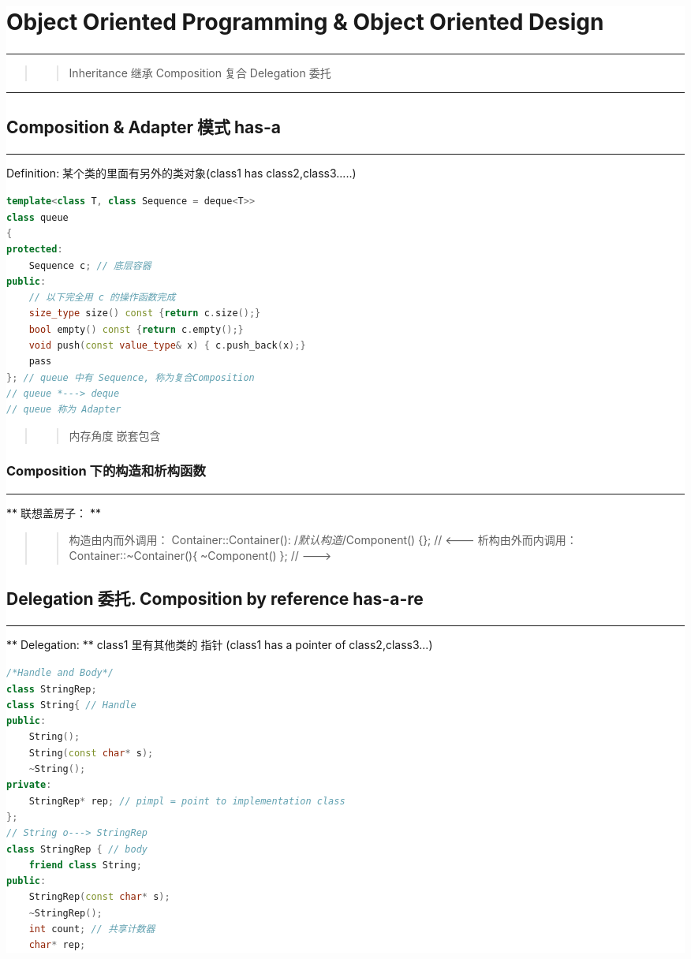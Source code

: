 # Object Oriented Programming & Object Oriented Design
---

>> Inheritance 继承
>> Composition 复合
>> Delegation 委托

---

## Composition & Adapter 模式 has-a
---

Definition: 某个类的里面有另外的类对象(class1 has class2,class3.....)
```c++
template<class T, class Sequence = deque<T>>
class queue
{
protected:
    Sequence c; // 底层容器
public:
    // 以下完全用 c 的操作函数完成
    size_type size() const {return c.size();}
    bool empty() const {return c.empty();}
    void push(const value_type& x) { c.push_back(x);}
    pass
}; // queue 中有 Sequence, 称为复合Composition
// queue *---> deque
// queue 称为 Adapter
```
>> 内存角度
>> 嵌套包含

### Composition 下的构造和析构函数
---
** 联想盖房子： **
>> 构造由内而外调用： Container::Container(): /*默认构造*/Component() {}; // <---
>> 析构由外而内调用： Container::~Container(){ ~Component() }; // --->

## Delegation 委托. Composition by reference has-a-re
---

** Delegation: ** class1 里有其他类的 指针 (class1 has a pointer of class2,class3...) 

```c++
/*Handle and Body*/
class StringRep;
class String{ // Handle
public:
    String();
    String(const char* s);
    ~String();
private:
    StringRep* rep; // pimpl = point to implementation class
};
// String o---> StringRep
class StringRep { // body
    friend class String;
public:
    StringRep(const char* s);
    ~StringRep();
    int count; // 共享计数器
    char* rep;
```